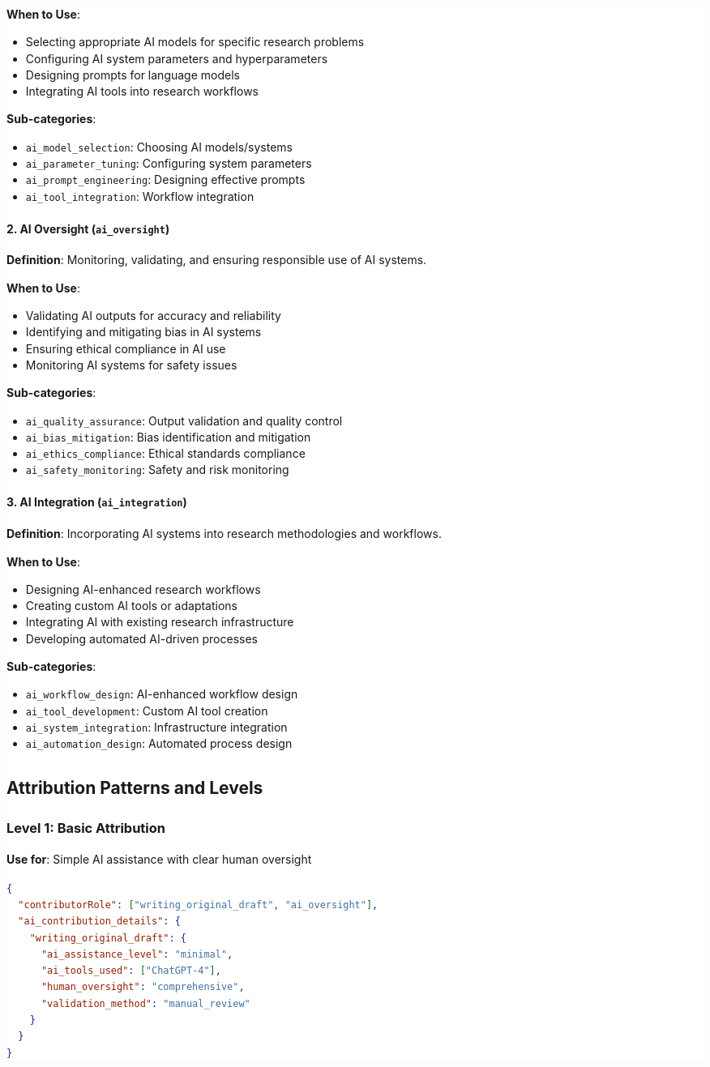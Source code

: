 **When to Use**:
- Selecting appropriate AI models for specific research problems
- Configuring AI system parameters and hyperparameters
- Designing prompts for language models
- Integrating AI tools into research workflows

**Sub-categories**:
- `ai_model_selection`: Choosing AI models/systems
- `ai_parameter_tuning`: Configuring system parameters
- `ai_prompt_engineering`: Designing effective prompts
- `ai_tool_integration`: Workflow integration

#### 2. AI Oversight (`ai_oversight`)
**Definition**: Monitoring, validating, and ensuring responsible use of AI systems.

**When to Use**:
- Validating AI outputs for accuracy and reliability
- Identifying and mitigating bias in AI systems
- Ensuring ethical compliance in AI use
- Monitoring AI systems for safety issues

**Sub-categories**:
- `ai_quality_assurance`: Output validation and quality control
- `ai_bias_mitigation`: Bias identification and mitigation
- `ai_ethics_compliance`: Ethical standards compliance
- `ai_safety_monitoring`: Safety and risk monitoring

#### 3. AI Integration (`ai_integration`)
**Definition**: Incorporating AI systems into research methodologies and workflows.

**When to Use**:
- Designing AI-enhanced research workflows
- Creating custom AI tools or adaptations
- Integrating AI with existing research infrastructure
- Developing automated AI-driven processes

**Sub-categories**:
- `ai_workflow_design`: AI-enhanced workflow design
- `ai_tool_development`: Custom AI tool creation
- `ai_system_integration`: Infrastructure integration
- `ai_automation_design`: Automated process design

## Attribution Patterns and Levels

### Level 1: Basic Attribution
**Use for**: Simple AI assistance with clear human oversight

```json
{
  "contributorRole": ["writing_original_draft", "ai_oversight"],
  "ai_contribution_details": {
    "writing_original_draft": {
      "ai_assistance_level": "minimal",
      "ai_tools_used": ["ChatGPT-4"],
      "human_oversight": "comprehensive",
      "validation_method": "manual_review"
    }
  }
}
```
